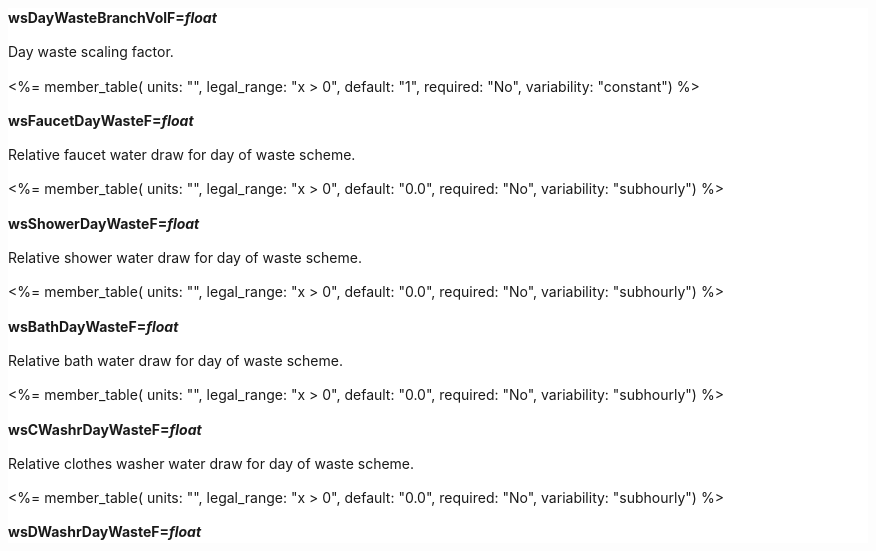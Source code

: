**wsDayWasteBranchVolF=*float***

Day waste scaling factor.

<%= member_table(
  units: "",
  legal_range: "x $>$ 0",
  default: "1",
  required: "No",
  variability: "constant")
  %>

**wsFaucetDayWasteF=*float***

Relative faucet water draw for day of waste scheme.

<%= member_table(
  units: "",
  legal_range: "x $>$ 0",
  default: "0.0",
  required: "No",
  variability: "subhourly") %>

**wsShowerDayWasteF=*float***

Relative shower water draw for day of waste scheme.

<%= member_table(
  units: "",
  legal_range: "x $>$ 0",
  default: "0.0",
  required: "No",
  variability: "subhourly") %>

**wsBathDayWasteF=*float***

Relative bath water draw for day of waste scheme.

<%= member_table(
  units: "",
  legal_range: "x $>$ 0",
  default: "0.0",
  required: "No",
  variability: "subhourly") %>

**wsCWashrDayWasteF=*float***

Relative clothes washer water draw for day of waste scheme.

<%= member_table(
  units: "",
  legal_range: "x $>$ 0",
  default: "0.0",
  required: "No",
  variability: "subhourly") %>

**wsDWashrDayWasteF=*float***

